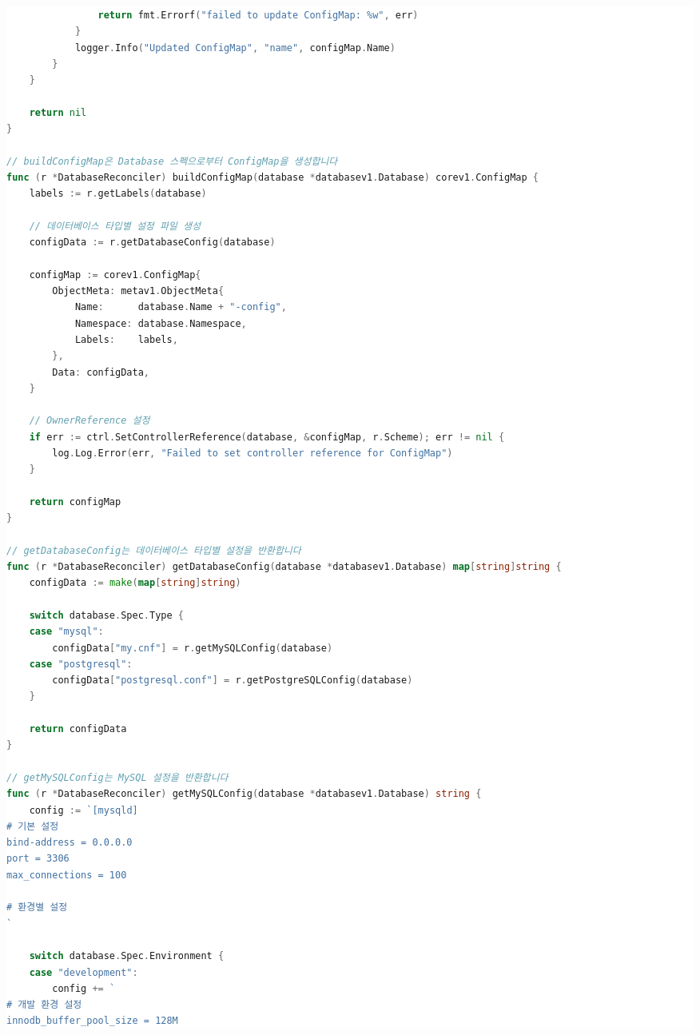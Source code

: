 ```go
                return fmt.Errorf("failed to update ConfigMap: %w", err)
            }
            logger.Info("Updated ConfigMap", "name", configMap.Name)
        }
    }
    
    return nil
}

// buildConfigMap은 Database 스펙으로부터 ConfigMap을 생성합니다
func (r *DatabaseReconciler) buildConfigMap(database *databasev1.Database) corev1.ConfigMap {
    labels := r.getLabels(database)
    
    // 데이터베이스 타입별 설정 파일 생성
    configData := r.getDatabaseConfig(database)
    
    configMap := corev1.ConfigMap{
        ObjectMeta: metav1.ObjectMeta{
            Name:      database.Name + "-config",
            Namespace: database.Namespace,
            Labels:    labels,
        },
        Data: configData,
    }
    
    // OwnerReference 설정
    if err := ctrl.SetControllerReference(database, &configMap, r.Scheme); err != nil {
        log.Log.Error(err, "Failed to set controller reference for ConfigMap")
    }
    
    return configMap
}

// getDatabaseConfig는 데이터베이스 타입별 설정을 반환합니다
func (r *DatabaseReconciler) getDatabaseConfig(database *databasev1.Database) map[string]string {
    configData := make(map[string]string)
    
    switch database.Spec.Type {
    case "mysql":
        configData["my.cnf"] = r.getMySQLConfig(database)
    case "postgresql":
        configData["postgresql.conf"] = r.getPostgreSQLConfig(database)
    }
    
    return configData
}

// getMySQLConfig는 MySQL 설정을 반환합니다
func (r *DatabaseReconciler) getMySQLConfig(database *databasev1.Database) string {
    config := `[mysqld]
# 기본 설정
bind-address = 0.0.0.0
port = 3306
max_connections = 100

# 환경별 설정
`
    
    switch database.Spec.Environment {
    case "development":
        config += `
# 개발 환경 설정
innodb_buffer_pool_size = 128M
```